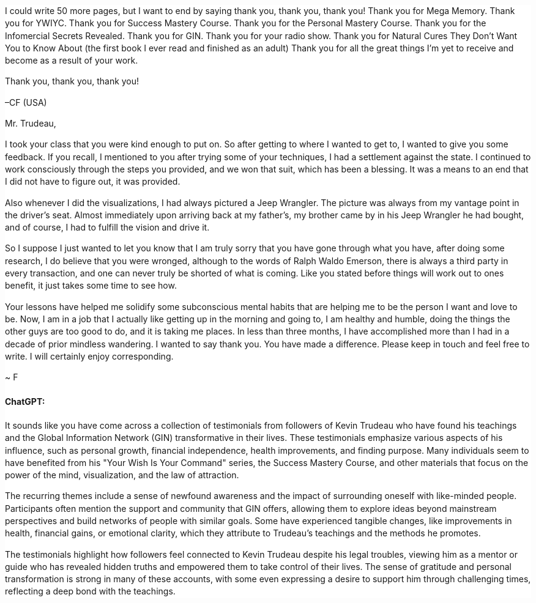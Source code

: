 I could write 50 more pages, but I want to end by saying thank you, thank you, thank you! Thank you for Mega Memory. Thank you for YWIYC. Thank you for Success Mastery Course. Thank you for the Personal Mastery Course. Thank you for the Infomercial Secrets Revealed. Thank you for GIN. Thank you for your radio show. Thank you for Natural Cures They Don’t Want You to Know About (the first book I ever read and finished as an adult) Thank you for all the great things I’m yet to receive and become as a result of your work. 

Thank you, thank you, thank you!


–CF (USA)

Mr. Trudeau,

I took your class that you were kind enough to put on. So after getting to where I wanted to get to, I wanted to give you some feedback. If you recall, I mentioned to you after trying some of your techniques, I had a settlement against the state. I continued to work consciously through the steps you provided, and we won that suit, which has been a blessing. It was a means to an end that I did not have to figure out, it was provided.

Also whenever I did the visualizations, I had always pictured a Jeep Wrangler. The picture was always from my vantage point in the driver’s seat. Almost immediately upon arriving back at my father’s, my brother came by in his Jeep Wrangler he had bought, and of course, I had to fulfill the vision and drive it. 

So I suppose I just wanted to let you know that I am truly sorry that you have gone through what you have, after doing some research, I do believe that you were wronged, although to the words of Ralph Waldo Emerson, there is always a third party in every transaction, and one can never truly be shorted of what is coming. Like you stated before things will work out to ones benefit, it just takes some time to see how.

Your lessons have helped me solidify some subconscious mental habits that are helping me to be the person I want and love to be. Now, I am in a job that I actually like getting up in the morning and going to, I am healthy and humble, doing the things the other guys are too good to do, and it is taking me places. In less than three months, I have accomplished more than I had in a decade of prior mindless wandering. I wanted to say thank you. You have made a difference. Please keep in touch and feel free to write. I will certainly enjoy corresponding.

~ F


#### ChatGPT:
It sounds like you have come across a collection of testimonials from followers of Kevin Trudeau who have found his teachings and the Global Information Network (GIN) transformative in their lives. These testimonials emphasize various aspects of his influence, such as personal growth, financial independence, health improvements, and finding purpose. Many individuals seem to have benefited from his "Your Wish Is Your Command" series, the Success Mastery Course, and other materials that focus on the power of the mind, visualization, and the law of attraction.

The recurring themes include a sense of newfound awareness and the impact of surrounding oneself with like-minded people. Participants often mention the support and community that GIN offers, allowing them to explore ideas beyond mainstream perspectives and build networks of people with similar goals. Some have experienced tangible changes, like improvements in health, financial gains, or emotional clarity, which they attribute to Trudeau’s teachings and the methods he promotes.

The testimonials highlight how followers feel connected to Kevin Trudeau despite his legal troubles, viewing him as a mentor or guide who has revealed hidden truths and empowered them to take control of their lives. The sense of gratitude and personal transformation is strong in many of these accounts, with some even expressing a desire to support him through challenging times, reflecting a deep bond with the teachings.
